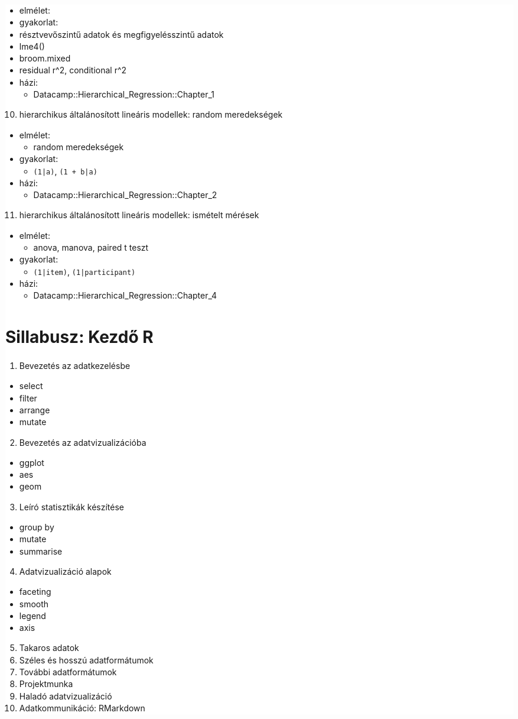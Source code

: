 - elmélet:
- gyakorlat:
- résztvevőszintű adatok és megfigyelésszintű adatok
- lme4()
- broom.mixed
- residual r^2, conditional r^2
- házi:
  - Datacamp::Hierarchical_Regression::Chapter_1

10. hierarchikus általánosított lineáris modellek: random meredekségek

- elmélet:
  - random meredekségek
- gyakorlat:
  - `(1|a)`, `(1 + b|a)`
- házi:
  - Datacamp::Hierarchical_Regression::Chapter_2

11. hierarchikus általánosított lineáris modellek: ismételt mérések

- elmélet:
  - anova, manova, paired t teszt
- gyakorlat:
  - `(1|item)`, `(1|participant)`
- házi:
  - Datacamp::Hierarchical_Regression::Chapter_4

# Sillabusz: Kezdő R

1.  Bevezetés az adatkezelésbe

- select
- filter
- arrange
- mutate

2.  Bevezetés az adatvizualizációba

- ggplot
- aes
- geom

3.  Leíró statisztikák készítése

- group by
- mutate
- summarise

4.  Adatvizualizáció alapok

- faceting
- smooth
- legend
- axis

5.  Takaros adatok
6.  Széles és hosszú adatformátumok
7.  További adatformátumok
8.  Projektmunka
9.  Haladó adatvizualizáció
10. Adatkommunikáció: RMarkdown
